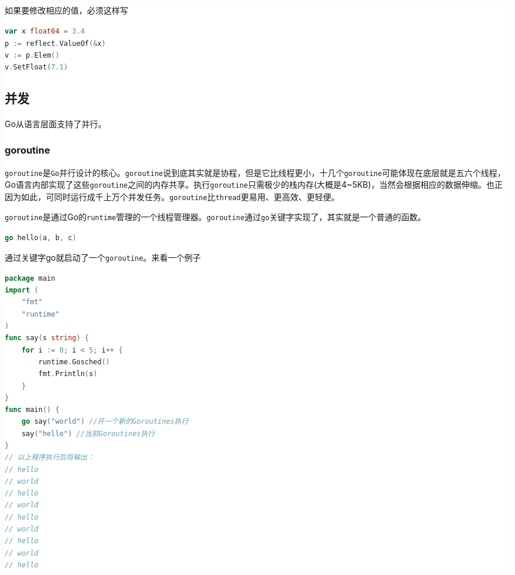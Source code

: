 如果要修改相应的值，必须这样写

```go
var x float64 = 3.4
p := reflect.ValueOf(&x)
v := p.Elem()
v.SetFloat(7.1)
```

## 并发

Go从语言层面支持了并行。

### goroutine

`goroutine`是`Go`并行设计的核心。`goroutine`说到底其实就是协程，但是它比线程更小，十几个`goroutine`可能体现在底层就是五六个线程，Go语言内部实现了这些`goroutine`之间的内存共享。执行`goroutine`只需极少的栈内存(大概是4~5KB)，当然会根据相应的数据伸缩。也正因为如此，可同时运行成千上万个并发任务。`goroutine`比`thread`更易用、更高效、更轻便。

`goroutine`是通过Go的`runtime`管理的一个线程管理器。`goroutine`通过`go`关键字实现了，其实就是一个普通的函数。

```go
go hello(a, b, c)
```

通过关键字go就启动了一个`goroutine`。来看一个例子

```go
package main
import (
    "fmt"
    "runtime"
)
func say(s string) {
    for i := 0; i < 5; i++ {
        runtime.Gosched()
        fmt.Println(s)
    }
}
func main() {
    go say("world") //开一个新的Goroutines执行
    say("hello") //当前Goroutines执行
}
// 以上程序执行后将输出：
// hello
// world
// hello
// world
// hello
// world
// hello
// world
// hello
```
